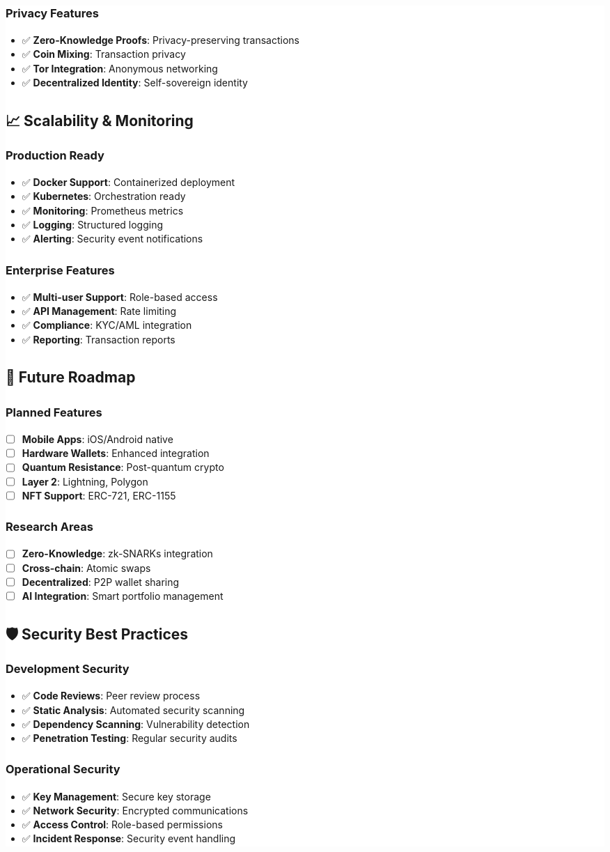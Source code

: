 ### **Privacy Features**
- ✅ **Zero-Knowledge Proofs**: Privacy-preserving transactions
- ✅ **Coin Mixing**: Transaction privacy
- ✅ **Tor Integration**: Anonymous networking
- ✅ **Decentralized Identity**: Self-sovereign identity

## 📈 **Scalability & Monitoring**

### **Production Ready**
- ✅ **Docker Support**: Containerized deployment
- ✅ **Kubernetes**: Orchestration ready
- ✅ **Monitoring**: Prometheus metrics
- ✅ **Logging**: Structured logging
- ✅ **Alerting**: Security event notifications

### **Enterprise Features**
- ✅ **Multi-user Support**: Role-based access
- ✅ **API Management**: Rate limiting
- ✅ **Compliance**: KYC/AML integration
- ✅ **Reporting**: Transaction reports

## 🔮 **Future Roadmap**

### **Planned Features**
- [ ] **Mobile Apps**: iOS/Android native
- [ ] **Hardware Wallets**: Enhanced integration
- [ ] **Quantum Resistance**: Post-quantum crypto
- [ ] **Layer 2**: Lightning, Polygon
- [ ] **NFT Support**: ERC-721, ERC-1155

### **Research Areas**
- [ ] **Zero-Knowledge**: zk-SNARKs integration
- [ ] **Cross-chain**: Atomic swaps
- [ ] **Decentralized**: P2P wallet sharing
- [ ] **AI Integration**: Smart portfolio management

## 🛡️ **Security Best Practices**

### **Development Security**
- ✅ **Code Reviews**: Peer review process
- ✅ **Static Analysis**: Automated security scanning
- ✅ **Dependency Scanning**: Vulnerability detection
- ✅ **Penetration Testing**: Regular security audits

### **Operational Security**
- ✅ **Key Management**: Secure key storage
- ✅ **Network Security**: Encrypted communications
- ✅ **Access Control**: Role-based permissions
- ✅ **Incident Response**: Security event handling

